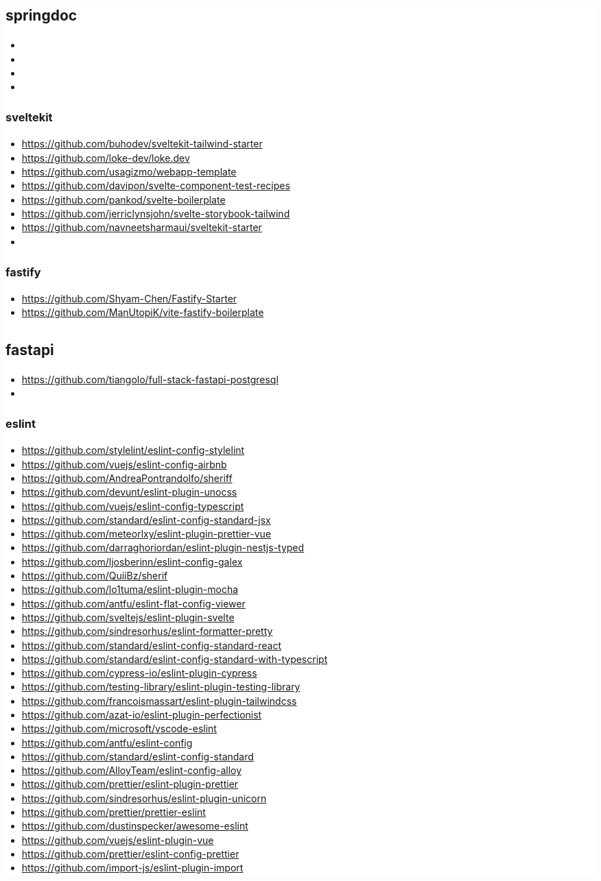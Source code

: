 ## springdoc

- [](https://github.com/dariawantech/spring-boot-rest-springdoc-openapi)
- [](https://github.com/springdoc/springdoc-openapi-demos)
- [](https://github.com/springdoc/springdoc-openapi)
- []()


### sveltekit

- https://github.com/buhodev/sveltekit-tailwind-starter
- https://github.com/loke-dev/loke.dev
- https://github.com/usagizmo/webapp-template
- https://github.com/davipon/svelte-component-test-recipes
- https://github.com/pankod/svelte-boilerplate
- https://github.com/jerriclynsjohn/svelte-storybook-tailwind
- https://github.com/navneetsharmaui/sveltekit-starter
- 


### fastify

- https://github.com/Shyam-Chen/Fastify-Starter
- https://github.com/ManUtopiK/vite-fastify-boilerplate


## fastapi

- https://github.com/tiangolo/full-stack-fastapi-postgresql
- 


### eslint

- https://github.com/stylelint/eslint-config-stylelint
- https://github.com/vuejs/eslint-config-airbnb
- https://github.com/AndreaPontrandolfo/sheriff
- https://github.com/devunt/eslint-plugin-unocss
- https://github.com/vuejs/eslint-config-typescript
- https://github.com/standard/eslint-config-standard-jsx
- https://github.com/meteorlxy/eslint-plugin-prettier-vue
- https://github.com/darraghoriordan/eslint-plugin-nestjs-typed
- https://github.com/ljosberinn/eslint-config-galex
- https://github.com/QuiiBz/sherif
- https://github.com/lo1tuma/eslint-plugin-mocha
- https://github.com/antfu/eslint-flat-config-viewer
- https://github.com/sveltejs/eslint-plugin-svelte
- https://github.com/sindresorhus/eslint-formatter-pretty
- https://github.com/standard/eslint-config-standard-react
- https://github.com/standard/eslint-config-standard-with-typescript
- https://github.com/cypress-io/eslint-plugin-cypress
- https://github.com/testing-library/eslint-plugin-testing-library
- https://github.com/francoismassart/eslint-plugin-tailwindcss
- https://github.com/azat-io/eslint-plugin-perfectionist
- https://github.com/microsoft/vscode-eslint
- https://github.com/antfu/eslint-config
- https://github.com/standard/eslint-config-standard
- https://github.com/AlloyTeam/eslint-config-alloy
- https://github.com/prettier/eslint-plugin-prettier
- https://github.com/sindresorhus/eslint-plugin-unicorn
- https://github.com/prettier/prettier-eslint
- https://github.com/dustinspecker/awesome-eslint
- https://github.com/vuejs/eslint-plugin-vue
- https://github.com/prettier/eslint-config-prettier
- https://github.com/import-js/eslint-plugin-import